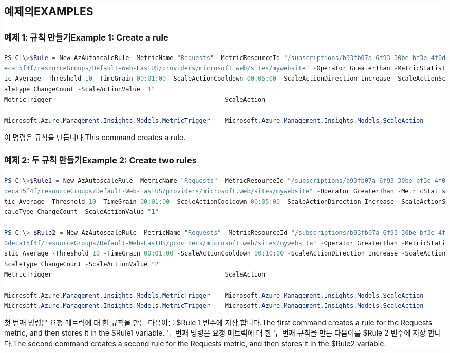 ## <span data-ttu-id="5b7b0-107">예제의</span><span class="sxs-lookup"><span data-stu-id="5b7b0-107">EXAMPLES</span></span>

### <span data-ttu-id="5b7b0-108">예제 1: 규칙 만들기</span><span class="sxs-lookup"><span data-stu-id="5b7b0-108">Example 1: Create a rule</span></span>
```powershell
PS C:\>$Rule = New-AzAutoscaleRule -MetricName "Requests" -MetricResourceId "/subscriptions/b93fb07a-6f93-30be-bf3e-4f0deca15f4f/resourceGroups/Default-Web-EastUS/providers/microsoft.web/sites/mywebsite" -Operator GreaterThan -MetricStatistic Average -Threshold 10 -TimeGrain 00:01:00 -ScaleActionCooldown 00:05:00 -ScaleActionDirection Increase -ScaleActionScaleType ChangeCount -ScaleActionValue "1"
MetricTrigger                                               ScaleAction
-------------                                               -----------
Microsoft.Azure.Management.Insights.Models.MetricTrigger    Microsoft.Azure.Management.Insights.Models.ScaleAction
```

<span data-ttu-id="5b7b0-109">이 명령은 규칙을 만듭니다.</span><span class="sxs-lookup"><span data-stu-id="5b7b0-109">This command creates a rule.</span></span>

### <span data-ttu-id="5b7b0-110">예제 2: 두 규칙 만들기</span><span class="sxs-lookup"><span data-stu-id="5b7b0-110">Example 2: Create two rules</span></span>
```powershell
PS C:\>$Rule1 = New-AzAutoscaleRule -MetricName "Requests" -MetricResourceId "/subscriptions/b93fb07a-6f93-30be-bf3e-4f0deca15f4f/resourceGroups/Default-Web-EastUS/providers/microsoft.web/sites/mywebsite" -Operator GreaterThan -MetricStatistic Average -Threshold 10 -TimeGrain 00:01:00 -ScaleActionCooldown 00:05:00 -ScaleActionDirection Increase -ScaleActionScaleType ChangeCount -ScaleActionValue "1" 

PS C:\> $Rule2 = New-AzAutoscaleRule -MetricName "Requests" -MetricResourceId "/subscriptions/b93fb07a-6f93-30be-bf3e-4f0deca15f4f/resourceGroups/Default-Web-EastUS/providers/microsoft.web/sites/mywebsite" -Operator GreaterThan -MetricStatistic Average -Threshold 10 -TimeGrain 00:01:00 -ScaleActionCooldown 00:10:00 -ScaleActionDirection Increase -ScaleActionScaleType ChangeCount -ScaleActionValue "2"
MetricTrigger                                               ScaleAction
-------------                                               -----------
Microsoft.Azure.Management.Insights.Models.MetricTrigger    Microsoft.Azure.Management.Insights.Models.ScaleAction
Microsoft.Azure.Management.Insights.Models.MetricTrigger    Microsoft.Azure.Management.Insights.Models.ScaleAction
```

<span data-ttu-id="5b7b0-111">첫 번째 명령은 요청 메트릭에 대 한 규칙을 만든 다음이를 $Rule 1 변수에 저장 합니다.</span><span class="sxs-lookup"><span data-stu-id="5b7b0-111">The first command creates a rule for the Requests metric, and then stores it in the $Rule1 variable.</span></span>
<span data-ttu-id="5b7b0-112">두 번째 명령은 요청 메트릭에 대 한 두 번째 규칙을 만든 다음이를 $Rule 2 변수에 저장 합니다.</span><span class="sxs-lookup"><span data-stu-id="5b7b0-112">The second command creates a second rule for the Requests metric, and then stores it in the $Rule2 variable.</span></span>
